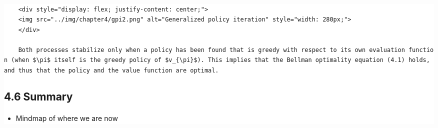         <div style="display: flex; justify-content: center;">
        <img src="../img/chapter4/gpi2.png" alt="Generalized policy iteration" style="width: 280px;">
        </div>

        Both processes stabilize only when a policy has been found that is greedy with respect to its own evaluation function (when $\pi$ itself is the greedy policy of $v_{\pi}$). This implies that the Bellman optimality equation (4.1) holds, and thus that the policy and the value function are optimal.

## 4.6 Summary

- Mindmap of where we are now